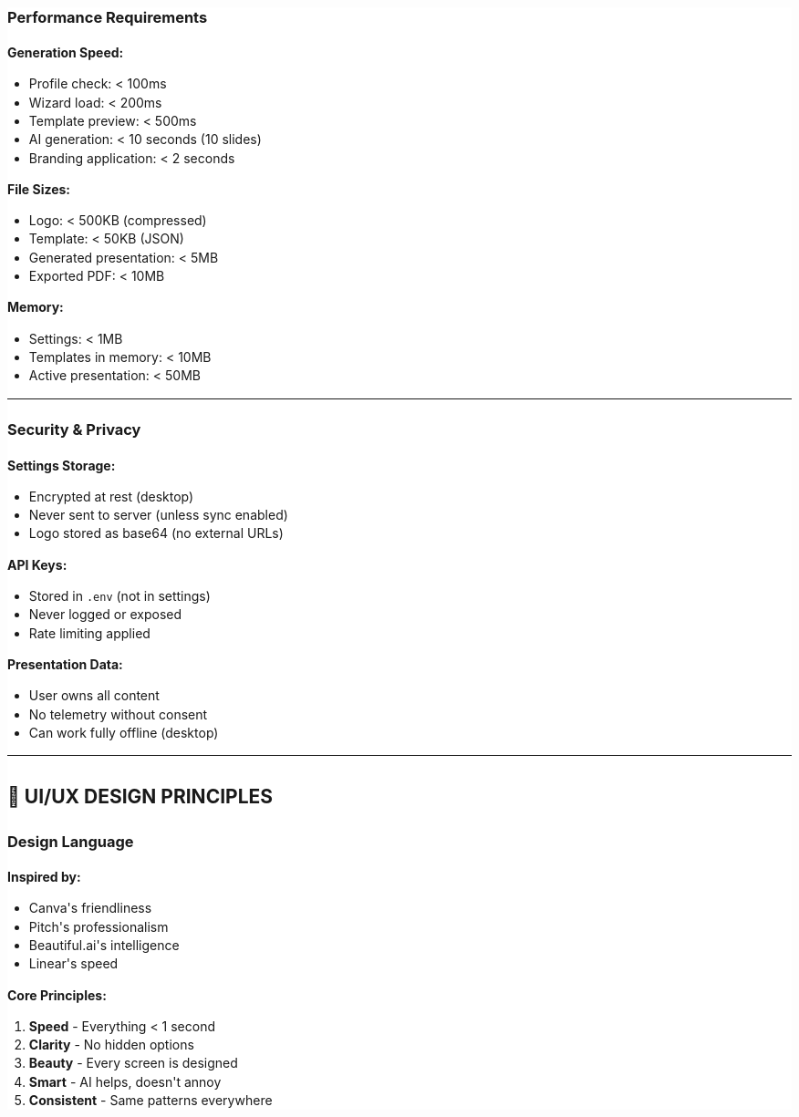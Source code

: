 ### Performance Requirements

**Generation Speed:**
- Profile check: < 100ms
- Wizard load: < 200ms
- Template preview: < 500ms
- AI generation: < 10 seconds (10 slides)
- Branding application: < 2 seconds

**File Sizes:**
- Logo: < 500KB (compressed)
- Template: < 50KB (JSON)
- Generated presentation: < 5MB
- Exported PDF: < 10MB

**Memory:**
- Settings: < 1MB
- Templates in memory: < 10MB
- Active presentation: < 50MB

---

### Security & Privacy

**Settings Storage:**
- Encrypted at rest (desktop)
- Never sent to server (unless sync enabled)
- Logo stored as base64 (no external URLs)

**API Keys:**
- Stored in `.env` (not in settings)
- Never logged or exposed
- Rate limiting applied

**Presentation Data:**
- User owns all content
- No telemetry without consent
- Can work fully offline (desktop)

---

## 🎨 UI/UX DESIGN PRINCIPLES

### Design Language

**Inspired by:**
- Canva's friendliness
- Pitch's professionalism
- Beautiful.ai's intelligence
- Linear's speed

**Core Principles:**
1. **Speed** - Everything < 1 second
2. **Clarity** - No hidden options
3. **Beauty** - Every screen is designed
4. **Smart** - AI helps, doesn't annoy
5. **Consistent** - Same patterns everywhere
